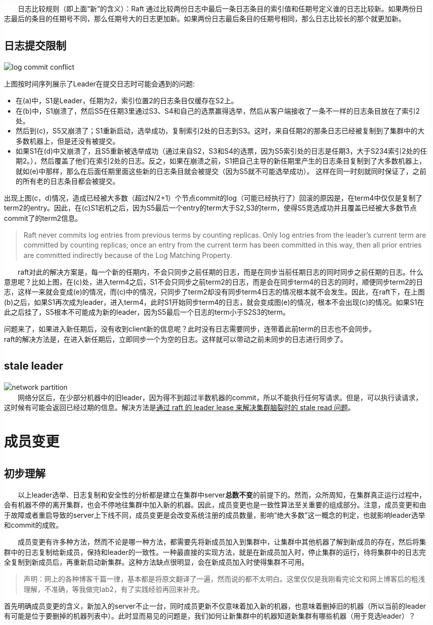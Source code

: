 &emsp;&emsp;日志比较规则（即上面“新”的含义）：Raft 通过比较两份日志中最后一条日志条目的索引值和任期号定义谁的日志比较新。如果两份日志最后的条目的任期号不同，那么任期号大的日志更加新。如果两份日志最后条目的任期号相同，那么日志比较长的那个就更加新。  

##	日志提交限制
![log commit conflict](RAFT-split.png "log commit conflict")  

上图按时间序列展示了Leader在提交日志时可能会遇到的问题:
*	在(a)中，S1是Leader，任期为2，索引位置2的日志条目仅缓存在S2上。
*	在(b)中，S1崩溃了，然后S5在任期3里通过S3、S4和自己的选票赢得选举，然后从客户端接收了一条不一样的日志条目放在了索引2处。  
*	然后到(c)，S5又崩溃了；S1重新启动，选举成功，复制索引2处的日志到S3。这时，来自任期2的那条日志已经被复制到了集群中的大多数机器上，但是还没有被提交。
*	如果S1在(d)中又崩溃了，且S5重新被选举成功（通过来自S2，S3和S4的选票，因为S5索引处的日志是任期3，大于S234索引2处的任期2。），然后覆盖了他们在索引2处的日志。反之，如果在崩溃之前，S1把自己主导的新任期里产生的日志条目复制到了大多数机器上，就如(e)中那样，那么在后面任期里面这些新的日志条目就会被提交（因为S5就不可能选举成功）。 这样在同一时刻就同时保证了，之前的所有老的日志条目都会被提交。   

出现上图(c，d)情况，造成已经被大多数（超过N/2+1）个节点commit的log（可能已经执行了）回滚的原因是，在term4中仅仅是复制了term2的entry。因此，在(c)S1宕机之后，因为S5最后一个entry的term大于S2,S3的term，使得S5竞选成功并且覆盖已经被大多数节点commit了的term2信息。  

>Raft never commits log entries from previous terms by counting replicas.
Only log entries from the leader’s current term are committed by counting replicas; once an entry from the current term has been committed in this way, then all prior entries are committed indirectly because of the Log Matching Property.  


&emsp;&emsp;raft对此的解决方案是，每一个新的任期内，不会只同步之前任期的日志，而是在同步当前任期日志的同时同步之前任期的日志。什么意思呢？比如上图，在(c)处，进入term4之后，S1不会只同步之前term2的日志，而是会在同步term4的日志的同时，顺便同步term2的日志，这样一来就会变成(e)的情况，而(c)中的情况，只同步了term2却没有同步term4日志的情况根本就不会发生。因此，在raft下，在上图(b)之后，如果S1再次成为leader，进入term4，此时S1开始同步term4的日志，就会变成图(e)的情况，根本不会出现(c)的情况。如果S1在此之后挂了，S5根本不可能成为新的leader，因为S5最后一个日志的term小于S2S3的term。  

问题来了，如果进入新任期后，没有收到client新的信息呢？此时没有日志需要同步，连带着此前term的日志也不会同步。  
raft的解决方法是，在进入新任期后，立即同步一个为空的日志。这样就可以带动之前未同步的日志进行同步了。  

##	stale leader
![network partition](RAFT-NetworkP.png "network partition")  
&emsp;&emsp;网络分区后，在少部分机器中的旧leader，因为得不到超过半数机器的commit，所以不能执行任何写请求。但是，可以执行读请求，这时候有可能会返回已经过期的信息。解决方法是[通过 raft 的 leader lease 来解决集群脑裂时的 stale read 问题](https://blog.csdn.net/chdhust/article/details/77829103)。  

#	成员变更
##	初步理解
&emsp;&emsp;以上leader选举、日志复制和安全性的分析都是建立在集群中server**总数不变**的前提下的。然而，众所周知，在集群真正运行过程中，会有机器不停的离开集群，也会不停地往集群中加入新的机器。因此，成员变更也是一致性算法至关重要的组成部分。注意，成员变更和由于故障或者重启导致的server上下线不同，成员变更是会改变系统注册的成员数量，影响“绝大多数”这一概念的判定，也就影响leader选举和commit的成败。  

&emsp;&emsp;成员变更有许多种方法，然而不论是哪一种方法，都需要先将新成员加入到集群中，让集群中其他机器了解到新成员的存在，然后将集群中的日志复制给新成员，保持和leader的一致性。一种最直接的实现方法，就是在新成员加入时，停止集群的运行，待将集群中的日志完全复制到新成员后，再重新启动新集群。这种方法缺点很明显，会在新成员加入时使得集群不可用。  

>声明：网上的各种博客千篇一律，基本都是将原文翻译了一遍，然而说的都不太明白。这里仅仅是我刚看完论文和网上博客后的粗浅理解，不准确，等我做完lab2，有了实践经验再回来补充。  


首先明确成员变更的含义，新加入的server不止一台，同时成员更新不仅意味着加入新的机器，也意味着删掉旧的机器（所以当前的leader有可能是位于要删掉的机器列表中）。此时显而易见的问题是，我们如何让新集群中的机器知道新集群有哪些机器（用于竞选leader）？
